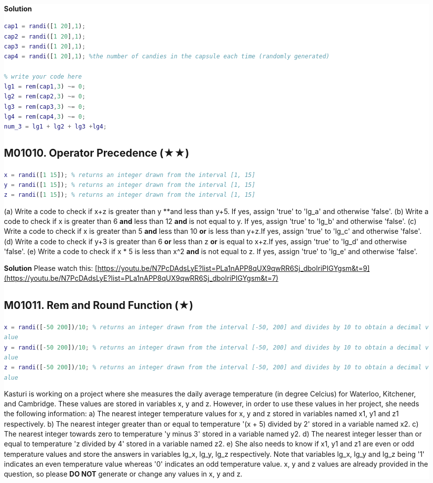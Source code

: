 **Solution**  

```matlab
cap1 = randi([1 20],1);
cap2 = randi([1 20],1);
cap3 = randi([1 20],1);
cap4 = randi([1 20],1); %the number of candies in the capsule each time (randomly generated)

% write your code here
lg1 = rem(cap1,3) ~= 0;
lg2 = rem(cap2,3) ~= 0;
lg3 = rem(cap3,3) ~= 0;
lg4 = rem(cap4,3) ~= 0;
num_3 = lg1 + lg2 + lg3 +lg4;
```

## M01010. Operator Precedence (★★)
```matlab
x = randi([1 15]); % returns an integer drawn from the interval [1, 15]
y = randi([1 15]); % returns an integer drawn from the interval [1, 15]
z = randi([1 15]); % returns an integer drawn from the interval [1, 15]
```
(a) Write a code to check if x+z is greater than y **and less than y+5. If yes, assign 'true' to 'lg_a' and otherwise 'false'.
(b) Write a code to check if x is greater than 6 **and** less than 12 **and** is not equal to y. If yes, assign 'true' to 'lg_b' and otherwise 'false'. 
(c) Write a code to check if x is greater than 5 **and** less than 10 **or** is less than y+z.If yes, assign 'true' to 'lg_c' and otherwise 'false'.
(d) Write a code to check if y+3 is greater than 6 **or** less than z **or** is equal to x+z.If yes, assign 'true' to 'lg_d' and otherwise 'false'.
(e) Write a code to check if x * 5 is less than x^2 **and** is not equal to z. If yes, assign 'true' to 'lg_e' and otherwise 'false'.

**Solution**
Please watch this: [https://youtu.be/N7PcDAdsLyE?list=PLa1nAPP8qUX9qwRR6Sj_dboIriPIGYgsm&t=9](https://youtu.be/N7PcDAdsLyE?list=PLa1nAPP8qUX9qwRR6Sj_dboIriPIGYgsm&t=7)

## M01011. Rem and Round Function (★)
```matlab
x = randi([-50 200])/10; % returns an integer drawn from the interval [-50, 200] and divides by 10 to obtain a decimal value
y = randi([-50 200])/10; % returns an integer drawn from the interval [-50, 200] and divides by 10 to obtain a decimal value
z = randi([-50 200])/10; % returns an integer drawn from the interval [-50, 200] and divides by 10 to obtain a decimal value
```
Kasturi is working on a project where she measures the daily average temperature (in degree Celcius) for Waterloo, Kitchener, and Cambridge.
These values are stored in variables x, y and z. However, in order to use these values in her project, she needs the following information:
a) The nearest integer temperature values for x, y and z stored in variables named x1, y1 and z1 respectively.
b) The nearest integer greater than or equal to temperature '(x + 5) divided by 2' stored in a variable named x2.
c) The nearest integer towards zero to temperature 'y minus 3' stored in a variable named y2.
d) The nearest integer lesser than or equal to temperature 'z divided by 4' stored in a variable named z2.
e) She also needs to know if x1, y1 and z1 are even or odd temperature values and store the answers in variables lg_x, lg_y, lg_z respectively. 
Note that variables lg_x, lg_y and lg_z being '1' indicates an even temperature value whereas '0' indicates an odd temperature value.
x, y and z values are already provided in the question, so please **DO NOT** generate or change any values in x, y and z.
